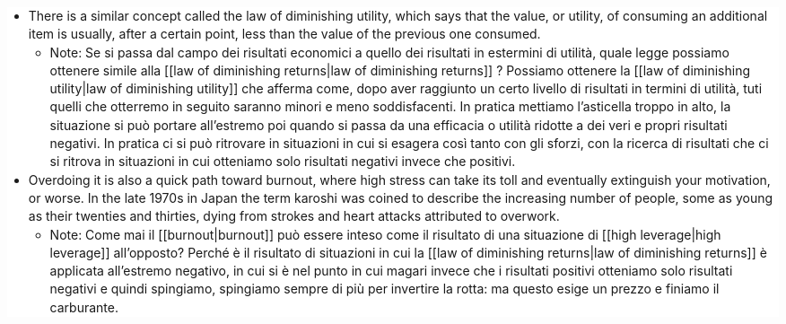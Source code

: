 - There is a similar concept called the law of diminishing utility, which says that the value, or utility, of consuming an additional item is usually, after a certain point, less than the value of the previous one consumed.
    - Note: Se si passa dal campo dei risultati economici a quello dei risultati in estermini di utilità, quale legge possiamo ottenere simile alla [[law of diminishing returns\|law of diminishing returns]] ? Possiamo ottenere la [[law of diminishing utility\|law of diminishing utility]] che afferma come, dopo aver raggiunto un certo livello di risultati in termini di utilità, tuti quelli che otterremo in seguito saranno minori e meno soddisfacenti.
      In pratica mettiamo l’asticella troppo in alto, la situazione si può portare all’estremo poi quando si passa da una efficacia o utilità ridotte a dei veri e propri risultati negativi.
      In pratica ci si può ritrovare in situazioni in cui si esagera così tanto con gli sforzi, con la ricerca di risultati che ci si ritrova in situazioni in cui otteniamo solo risultati negativi invece che positivi.
- Overdoing it is also a quick path toward burnout, where high stress can take its toll and eventually extinguish your motivation, or worse. In the late 1970s in Japan the term karoshi was coined to describe the increasing number of people, some as young as their twenties and thirties, dying from strokes and heart attacks attributed to overwork.
    - Note: Come mai il [[burnout\|burnout]] può essere inteso come il risultato di una situazione di [[high leverage\|high leverage]] all’opposto?
      Perché è il risultato di situazioni in cui la [[law of diminishing returns\|law of diminishing returns]] è applicata all’estremo negativo, in cui si è nel punto in cui magari invece che i risultati positivi otteniamo solo risultati negativi e quindi spingiamo, spingiamo sempre di più per invertire la rotta: ma questo esige un prezzo e finiamo il carburante.

